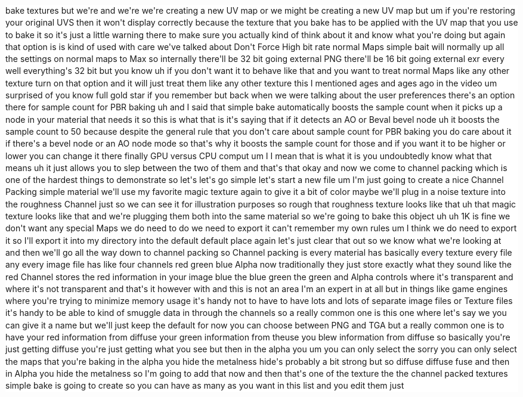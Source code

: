 bake textures but we're and we're we're creating a new UV map or we might be
creating a new UV map but um if you're
restoring your original UVS then it won't display correctly because the texture that you bake has to be applied
with the UV map that you use to bake it so it's just a little warning there to make sure you actually kind of think
about it and know what you're doing but again that option is is kind of used with care we've talked about Don't Force
High bit rate normal Maps simple bait will normally up all the settings on normal maps to Max so internally
there'll be 32 bit going external PNG there'll be 16 bit going external exr
every well everything's 32 bit but you know uh if you don't want it to behave like that and you want to treat normal
Maps like any other texture turn on that option and it will just treat them like any other
texture this I mentioned ages and ages ago in the video um surprised of you
know full gold star if you remember but back when we were talking about the user
preferences there's an option there for sample count for PBR baking uh and I said that simple bake automatically
boosts the sample count when it picks up a node in your material that needs it so
this is what that is it's saying that if it detects an AO or Beval bevel node uh
it boosts the sample count to 50 because despite the general rule that you don't care about sample count for PBR baking
you do care about it if there's a bevel node or an AO node mode so that's why it
boosts the sample count for those and if you want it to be higher or lower you can change it there finally GPU versus
CPU comput um I I mean that is what it is you undoubtedly know what that means
uh it just allows you to slep between the two of them and that's
that okay and now we come to channel packing which is one of the hardest things to demonstrate so let's let's go
simple let's start a new file um I'm just going to create a nice
Channel Packing
simple material we'll use my favorite magic texture again to give it a bit of
color maybe we'll plug in a noise texture into the roughness
Channel just so we can see it for illustration purposes so rough that roughness texture looks like that uh
that magic texture looks like that and we're plugging them both into the same material so we're going to bake this object uh
uh 1K is fine we don't want any special Maps we do need to do we need to export
it can't remember my own rules um I think we do need to export it
so I'll export it into my directory into the default default place again let's
just clear that out so we know what we're looking at and then we'll go all the way down to
channel packing so Channel packing is every material has basically every
texture every file any every image file has like four channels red green blue
Alpha now traditionally they just store exactly what they sound like the red Channel stores the red information in
your image blue the blue green the green and Alpha controls where it's
transparent and where it's not transparent and that's it however with
and this is not an area I'm an expert in at all but in things like game engines where you're trying to minimize memory
usage it's handy not to have to have lots and lots of separate image files or
Texture files it's handy to be able to kind of smuggle data in through the
channels so a really common one is this one where let's say we you can give it a
name but we'll just keep the default for now you can choose between PNG and TGA but a really common one is to have your
red information from diffuse your green information from theuse you blew information from diffuse so basically
you're just getting diffuse you're just getting what you see but then in the alpha you um you can only select the
sorry you can only select the maps that you're baking in the alpha you hide the
metalness hide's probably a bit strong but so diffuse diffuse fuse and then in
Alpha you hide the metalness so I'm going to add that now and then that's one of the texture the the channel
packed textures simple bake is going to create so you can have as many as you want in this list and you edit them just